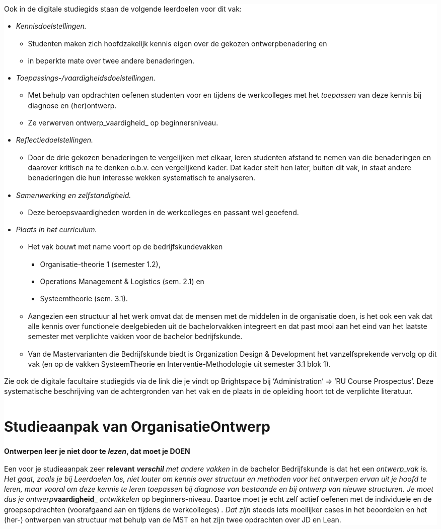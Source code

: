 Ook in de digitale studiegids staan de volgende leerdoelen voor dit vak:

- _Kennisdoelstellingen._
    
    - Studenten maken zich hoofdzakelijk kennis eigen over de gekozen ontwerpbenadering en
        
    - in beperkte mate over twee andere benaderingen.
        
- _Toepassings-/vaardigheidsdoelstellingen._
    
    - Met behulp van opdrachten oefenen studenten voor en tijdens de werkcolleges met het _toepassen_ van deze kennis bij diagnose en (her)ontwerp.
        
    - Ze verwerven ontwerp_vaardigheid_ op beginnersniveau.
        
- _Reflectiedoelstellingen._
    
    - Door de drie gekozen benaderingen te vergelijken met elkaar, leren studenten afstand te nemen van die benaderingen en daarover kritisch na te denken o.b.v. een vergelijkend kader. Dat kader stelt hen later, buiten dit vak, in staat andere benaderingen die hun interesse wekken systematisch te analyseren.
        
- _Samenwerking en zelfstandigheid._
    
    - Deze beroepsvaardigheden worden in de werkcolleges en passant wel geoefend.
        
- _Plaats in het curriculum._
    
    - Het vak bouwt met name voort op de bedrijfskundevakken
        
        - Organisatie-theorie 1 (semester 1.2),
            
        - Operations Management & Logistics (sem. 2.1) en
            
        - Systeemtheorie (sem. 3.1).
            
    - Aangezien een structuur al het werk omvat dat de mensen met de middelen in de organisatie doen, is het ook een vak dat alle kennis over functionele deelgebieden uit de bachelorvakken integreert en dat past mooi aan het eind van het laatste semester met verplichte vakken voor de bachelor bedrijfskunde.
        
    - Van de Mastervarianten die Bedrijfskunde biedt is Organization Design & Development het vanzelfsprekende vervolg op dit vak (en op de vakken SysteemTheorie en Interventie-Methodologie uit semester 3.1 blok 1).
        

  

Zie ook de digitale facultaire studiegids via de link die je vindt op Brightspace bij ‘Administration’ => ‘RU Course Prospectus’. Deze systematische beschrijving van de achtergronden van het vak en de plaats in de opleiding hoort tot de verplichte literatuur.

  

# Studieaanpak van OrganisatieOntwerp

  

**Ontwerpen leer je niet door te** _**lezen**_**, dat moet je DOEN**

Een voor je studieaanpak zeer **relevant** _**verschil**_ _met andere vakken_ in de bachelor Bedrijfskunde is dat het een _ontwerp_vak is. Het gaat, zoals je bij _Leerdoelen_ las, niet louter om kennis over structuur en methoden voor het ontwerpen ervan uit je hoofd te leren, maar vooral om deze _kennis te leren toepassen_ bij diagnose van bestaande en bij ontwerp van nieuwe structuren. Je moet dus je _ontwerp__**vaardigheid**_ _ontwikkelen_ op beginners-niveau. Daartoe moet je echt zelf actief oefenen met de individuele en de groepsopdrachten (voorafgaand aan en tijdens de werkcolleges) _. Dat zijn_ steeds iets moeilijker cases in het beoordelen en het (her-) ontwerpen van structuur met behulp van de MST en het zijn twee opdrachten over JD en Lean.
